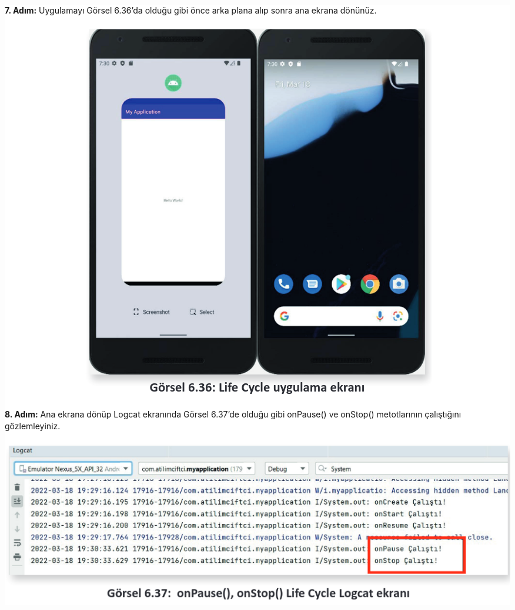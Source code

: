 **7. Adım:** Uygulamayı Görsel 6.36’da olduğu gibi önce arka plana alıp sonra ana ekrana dönünüz.

<div style='display:block;text-align:center'>

![Life Cycle uygulama ekranı](./uygulama-tasarimi/gorsel-6.36-life-cycle-uygulama-ekrani.png)
</div>

**8. Adım:** Ana ekrana dönüp Logcat ekranında Görsel 6.37’de olduğu gibi onPause() ve onStop() metotlarının çalıştığını gözlemleyiniz.

<div style='display:block;text-align:center'>

![onPause(), onStop() Life Cycle Logcat ekranı](./uygulama-tasarimi/gorsel-6.37-onpause-onstop-life-cycle-logcat-ekrani.png)
</div>
